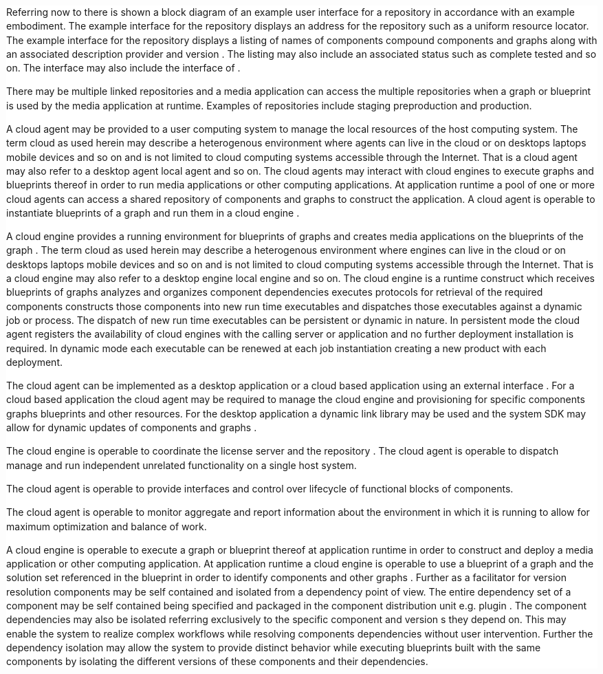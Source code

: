 Referring now to there is shown a block diagram of an example user interface for a repository in accordance with an example embodiment. The example interface for the repository displays an address for the repository such as a uniform resource locator. The example interface for the repository displays a listing of names of components compound components and graphs along with an associated description provider and version . The listing may also include an associated status such as complete tested and so on. The interface may also include the interface of .

There may be multiple linked repositories and a media application can access the multiple repositories when a graph or blueprint is used by the media application at runtime. Examples of repositories include staging preproduction and production.

A cloud agent may be provided to a user computing system to manage the local resources of the host computing system. The term cloud as used herein may describe a heterogenous environment where agents can live in the cloud or on desktops laptops mobile devices and so on and is not limited to cloud computing systems accessible through the Internet. That is a cloud agent may also refer to a desktop agent local agent and so on. The cloud agents may interact with cloud engines to execute graphs and blueprints thereof in order to run media applications or other computing applications. At application runtime a pool of one or more cloud agents can access a shared repository of components and graphs to construct the application. A cloud agent is operable to instantiate blueprints of a graph and run them in a cloud engine .

A cloud engine provides a running environment for blueprints of graphs and creates media applications on the blueprints of the graph . The term cloud as used herein may describe a heterogenous environment where engines can live in the cloud or on desktops laptops mobile devices and so on and is not limited to cloud computing systems accessible through the Internet. That is a cloud engine may also refer to a desktop engine local engine and so on. The cloud engine is a runtime construct which receives blueprints of graphs analyzes and organizes component dependencies executes protocols for retrieval of the required components constructs those components into new run time executables and dispatches those executables against a dynamic job or process. The dispatch of new run time executables can be persistent or dynamic in nature. In persistent mode the cloud agent registers the availability of cloud engines with the calling server or application and no further deployment installation is required. In dynamic mode each executable can be renewed at each job instantiation creating a new product with each deployment.

The cloud agent can be implemented as a desktop application or a cloud based application using an external interface . For a cloud based application the cloud agent may be required to manage the cloud engine and provisioning for specific components graphs blueprints and other resources. For the desktop application a dynamic link library may be used and the system SDK may allow for dynamic updates of components and graphs .

The cloud engine is operable to coordinate the license server and the repository . The cloud agent is operable to dispatch manage and run independent unrelated functionality on a single host system.

The cloud agent is operable to provide interfaces and control over lifecycle of functional blocks of components.

The cloud agent is operable to monitor aggregate and report information about the environment in which it is running to allow for maximum optimization and balance of work.

A cloud engine is operable to execute a graph or blueprint thereof at application runtime in order to construct and deploy a media application or other computing application. At application runtime a cloud engine is operable to use a blueprint of a graph and the solution set referenced in the blueprint in order to identify components and other graphs . Further as a facilitator for version resolution components may be self contained and isolated from a dependency point of view. The entire dependency set of a component may be self contained being specified and packaged in the component distribution unit e.g. plugin . The component dependencies may also be isolated referring exclusively to the specific component and version s they depend on. This may enable the system to realize complex workflows while resolving components dependencies without user intervention. Further the dependency isolation may allow the system to provide distinct behavior while executing blueprints built with the same components by isolating the different versions of these components and their dependencies.
